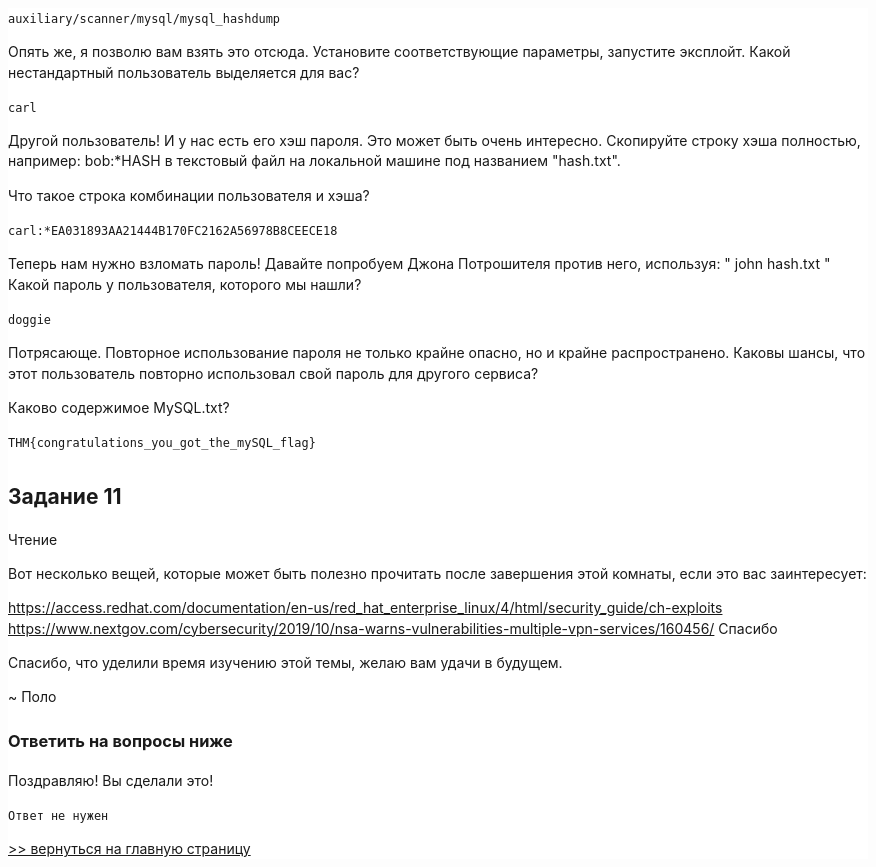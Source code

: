 ```commandline
auxiliary/scanner/mysql/mysql_hashdump
```
Опять же, я позволю вам взять это отсюда. Установите соответствующие параметры, запустите эксплойт. Какой 
нестандартный пользователь выделяется для вас? 
```commandline
carl
```
Другой пользователь! И у нас есть его хэш пароля. Это может быть очень интересно. Скопируйте строку хэша полностью, 
например: bob:*HASH в текстовый файл на локальной машине под названием "hash.txt". 

Что такое строка комбинации пользователя и хэша?
```commandline
carl:*EA031893AA21444B170FC2162A56978B8CEECE18
```
Теперь нам нужно взломать пароль! Давайте попробуем Джона Потрошителя против него, используя: " john hash.txt " 
Какой пароль у пользователя, которого мы нашли? 
```commandline
doggie
```
Потрясающе. Повторное использование пароля не только крайне опасно, но и крайне распространено. Каковы шансы, что 
этот пользователь повторно использовал свой пароль для другого сервиса? 

Каково содержимое MySQL.txt?
```commandline
THM{congratulations_you_got_the_mySQL_flag}
```
## Задание 11
Чтение

Вот несколько вещей, которые может быть полезно прочитать после завершения этой комнаты, если это вас заинтересует:

 https://access.redhat.com/documentation/en-us/red_hat_enterprise_linux/4/html/security_guide/ch-exploits
 https://www.nextgov.com/cybersecurity/2019/10/nsa-warns-vulnerabilities-multiple-vpn-services/160456/
Спасибо

Спасибо, что уделили время изучению этой темы, желаю вам удачи в будущем.

~ Поло
### Ответить на вопросы ниже
Поздравляю! Вы сделали это!
```commandline
Ответ не нужен
```
[>> вернуться на главную страницу](https://github.com/BEPb/tryhackme/blob/master/README.md)
